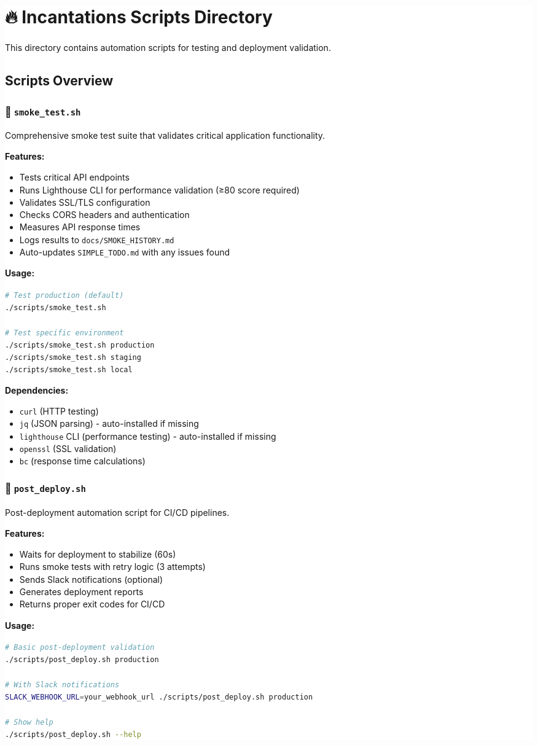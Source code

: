 # 🔥 Incantations Scripts Directory

This directory contains automation scripts for testing and deployment validation.

## Scripts Overview

### 🧪 `smoke_test.sh`
Comprehensive smoke test suite that validates critical application functionality.

**Features:**
- Tests critical API endpoints
- Runs Lighthouse CLI for performance validation (≥80 score required)
- Validates SSL/TLS configuration
- Checks CORS headers and authentication
- Measures API response times
- Logs results to `docs/SMOKE_HISTORY.md`
- Auto-updates `SIMPLE_TODO.md` with any issues found

**Usage:**
```bash
# Test production (default)
./scripts/smoke_test.sh

# Test specific environment
./scripts/smoke_test.sh production
./scripts/smoke_test.sh staging  
./scripts/smoke_test.sh local
```

**Dependencies:**
- `curl` (HTTP testing)
- `jq` (JSON parsing) - auto-installed if missing
- `lighthouse` CLI (performance testing) - auto-installed if missing
- `openssl` (SSL validation)
- `bc` (response time calculations)

### 🚀 `post_deploy.sh`
Post-deployment automation script for CI/CD pipelines.

**Features:**
- Waits for deployment to stabilize (60s)
- Runs smoke tests with retry logic (3 attempts)
- Sends Slack notifications (optional)
- Generates deployment reports
- Returns proper exit codes for CI/CD

**Usage:**
```bash
# Basic post-deployment validation
./scripts/post_deploy.sh production

# With Slack notifications
SLACK_WEBHOOK_URL=your_webhook_url ./scripts/post_deploy.sh production

# Show help
./scripts/post_deploy.sh --help
```
